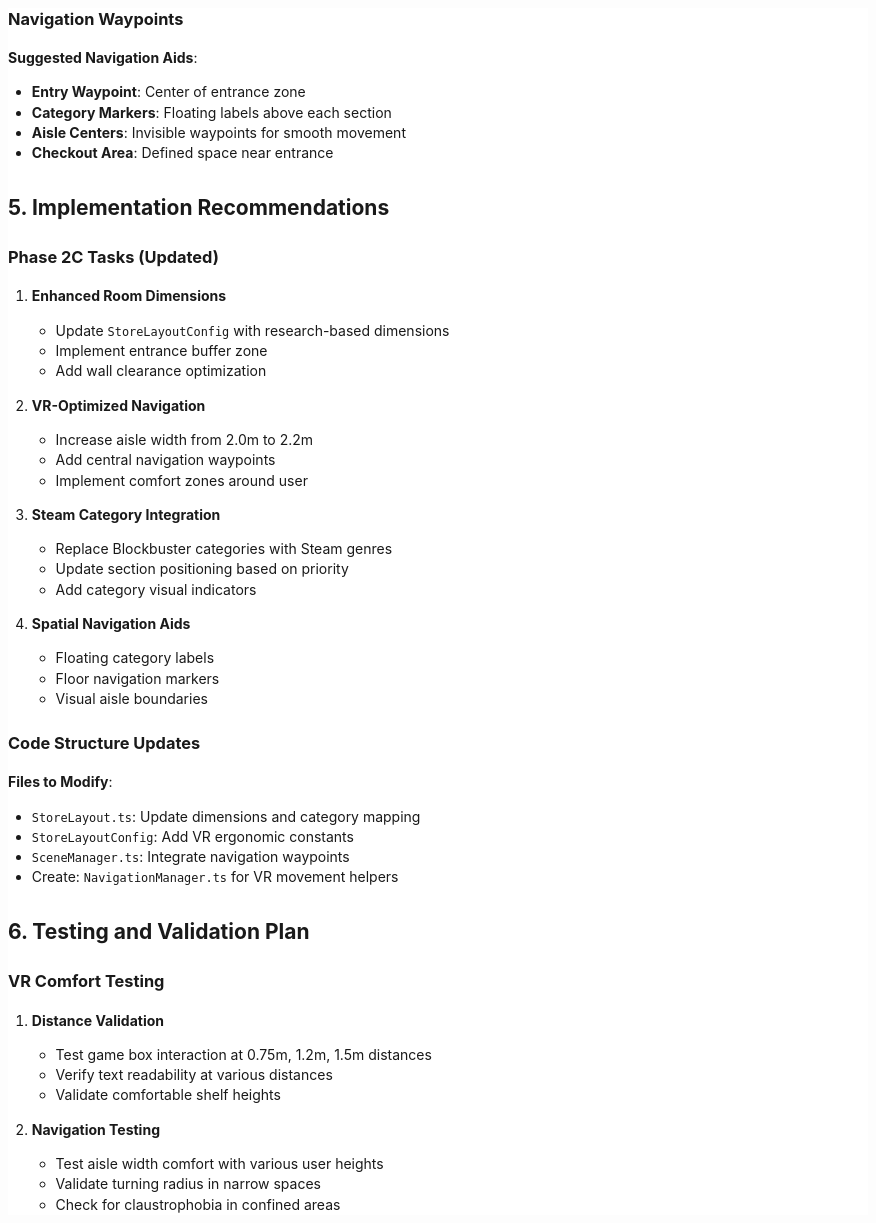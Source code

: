 ### Navigation Waypoints

**Suggested Navigation Aids**:
- **Entry Waypoint**: Center of entrance zone
- **Category Markers**: Floating labels above each section
- **Aisle Centers**: Invisible waypoints for smooth movement
- **Checkout Area**: Defined space near entrance

## 5. Implementation Recommendations

### Phase 2C Tasks (Updated)

1. **Enhanced Room Dimensions**
   - Update `StoreLayoutConfig` with research-based dimensions
   - Implement entrance buffer zone
   - Add wall clearance optimization

2. **VR-Optimized Navigation**
   - Increase aisle width from 2.0m to 2.2m
   - Add central navigation waypoints
   - Implement comfort zones around user

3. **Steam Category Integration**
   - Replace Blockbuster categories with Steam genres
   - Update section positioning based on priority
   - Add category visual indicators

4. **Spatial Navigation Aids**
   - Floating category labels
   - Floor navigation markers
   - Visual aisle boundaries

### Code Structure Updates

**Files to Modify**:
- `StoreLayout.ts`: Update dimensions and category mapping
- `StoreLayoutConfig`: Add VR ergonomic constants
- `SceneManager.ts`: Integrate navigation waypoints
- Create: `NavigationManager.ts` for VR movement helpers

## 6. Testing and Validation Plan

### VR Comfort Testing

1. **Distance Validation**
   - Test game box interaction at 0.75m, 1.2m, 1.5m distances
   - Verify text readability at various distances
   - Validate comfortable shelf heights

2. **Navigation Testing**
   - Test aisle width comfort with various user heights
   - Validate turning radius in narrow spaces
   - Check for claustrophobia in confined areas
